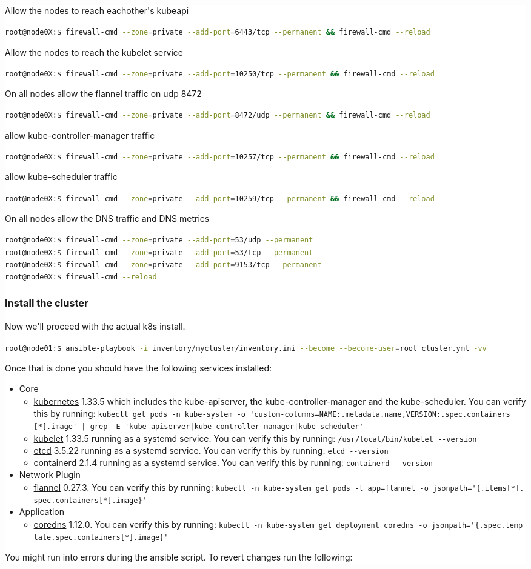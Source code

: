 Allow the nodes to reach eachother's kubeapi

```bash
root@node0X:$ firewall-cmd --zone=private --add-port=6443/tcp --permanent && firewall-cmd --reload
```

Allow the nodes to reach the kubelet service

```bash
root@node0X:$ firewall-cmd --zone=private --add-port=10250/tcp --permanent && firewall-cmd --reload
``` 

On all nodes allow the flannel traffic on udp 8472


```bash
root@node0X:$ firewall-cmd --zone=private --add-port=8472/udp --permanent && firewall-cmd --reload
``` 

allow kube-controller-manager traffic

```bash
root@node0X:$ firewall-cmd --zone=private --add-port=10257/tcp --permanent && firewall-cmd --reload
``` 

allow kube-scheduler traffic

```bash
root@node0X:$ firewall-cmd --zone=private --add-port=10259/tcp --permanent && firewall-cmd --reload
``` 
On all nodes allow the DNS traffic and DNS metrics

```bash
root@node0X:$ firewall-cmd --zone=private --add-port=53/udp --permanent 
root@node0X:$ firewall-cmd --zone=private --add-port=53/tcp --permanent 
root@node0X:$ firewall-cmd --zone=private --add-port=9153/tcp --permanent 
root@node0X:$ firewall-cmd --reload
``` 

### Install the cluster

Now we'll proceed with the actual k8s install. 

```bash
root@node01:$ ansible-playbook -i inventory/mycluster/inventory.ini --become --become-user=root cluster.yml -vv
```

Once that is done you should have the following services installed: 

- Core
  - [kubernetes](https://github.com/kubernetes/kubernetes) 1.33.5 which includes the kube-apiserver, the kube-controller-manager and the kube-scheduler. You can verify this by running:
  ```kubectl get pods -n kube-system -o 'custom-columns=NAME:.metadata.name,VERSION:.spec.containers[*].image' | grep -E 'kube-apiserver|kube-controller-manager|kube-scheduler'```
  - [kubelet](https://github.com/kubernetes/kubelet) 1.33.5 running as a systemd service. You can verify this by running:
  ```/usr/local/bin/kubelet --version```
  - [etcd](https://github.com/etcd-io/etcd) 3.5.22 running as a systemd service. You can verify this by running:
  ``` etcd --version ```
  - [containerd](https://containerd.io/) 2.1.4 running as a systemd service. You can verify this by running:
  ```containerd --version ```
- Network Plugin
  - [flannel](https://github.com/flannel-io/flannel) 0.27.3. You can verify this by running:
  ```kubectl -n kube-system get pods -l app=flannel -o jsonpath='{.items[*].spec.containers[*].image}'```
- Application
  - [coredns](https://github.com/coredns/coredns) 1.12.0. You can verify this by running:
  ```kubectl -n kube-system get deployment coredns -o jsonpath='{.spec.template.spec.containers[*].image}'```


You might run into errors during the ansible script. To revert changes run the following: 

```bash
  ```